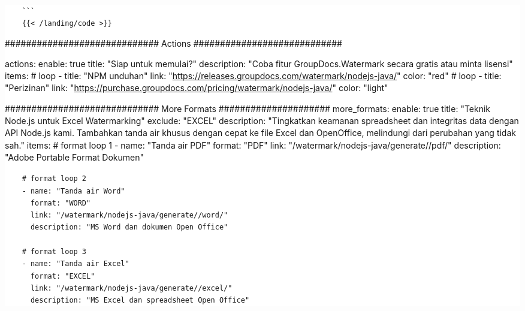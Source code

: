         ```
        {{< /landing/code >}}


############################# Actions ############################

actions:
  enable: true
  title: "Siap untuk memulai?"
  description: "Coba fitur GroupDocs.Watermark secara gratis atau minta lisensi"
  items:
    #  loop
    - title: "NPM unduhan"
      link: "https://releases.groupdocs.com/watermark/nodejs-java/"
      color: "red"
        #  loop
    - title: "Perizinan"
      link: "https://purchase.groupdocs.com/pricing/watermark/nodejs-java/"
      color: "light"


############################# More Formats #####################
more_formats:
    enable: true
    title: "Teknik Node.js untuk Excel Watermarking"
    exclude: "EXCEL"
    description: "Tingkatkan keamanan spreadsheet dan integritas data dengan API Node.js kami. Tambahkan tanda air khusus dengan cepat ke file Excel dan OpenOffice, melindungi dari perubahan yang tidak sah."
    items: 
        # format loop 1
        - name: "Tanda air PDF"
          format: "PDF"
          link: "/watermark/nodejs-java/generate//pdf/"
          description: "Adobe Portable Format Dokumen"

        # format loop 2
        - name: "Tanda air Word"
          format: "WORD"
          link: "/watermark/nodejs-java/generate//word/"
          description: "MS Word dan dokumen Open Office"
          
        # format loop 3
        - name: "Tanda air Excel"
          format: "EXCEL"
          link: "/watermark/nodejs-java/generate//excel/"
          description: "MS Excel dan spreadsheet Open Office"
